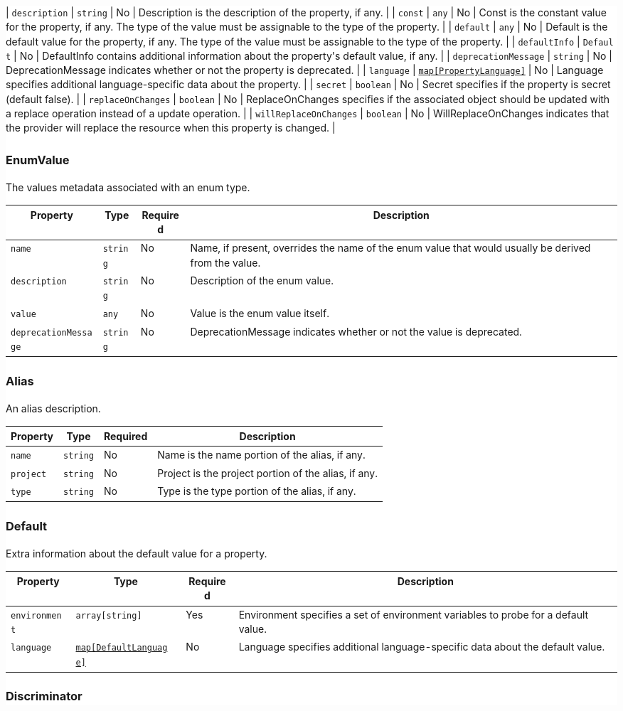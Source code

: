 | `description`                               | `string`                                     | No       | Description is the description of the property, if any.                                                                       |
| `const`                                     | `any`                                        | No       | Const is the constant value for the property, if any. The type of the value must be assignable to the type of the property.   |
| `default`                                   | `any`                                        | No       | Default is the default value for the property, if any. The type of the value must be assignable to the type of the property.  |
| `defaultInfo`                               | `Default`                                    | No       | DefaultInfo contains additional information about the property's default value, if any.                                       |
| `deprecationMessage`                        | `string`                                     | No       | DeprecationMessage indicates whether or not the property is deprecated.                                                       |
| `language`                                  | [`map[PropertyLanguage]`](#propertylanguage) | No       | Language specifies additional language-specific data about the property.                                                      |
| `secret`                                    | `boolean`                                    | No       | Secret specifies if the property is secret (default false).                                                                   |
| `replaceOnChanges`                          | `boolean`                                    | No       | ReplaceOnChanges specifies if the associated object should be updated with a replace operation instead of a update operation. |
| `willReplaceOnChanges`                      | `boolean`                                    | No       | WillReplaceOnChanges indicates that the provider will replace the resource when this property is changed. |

### EnumValue

The values metadata associated with an enum type.

| Property             | Type     | Required | Description                                                                                          |
|----------------------|----------|----------|------------------------------------------------------------------------------------------------------|
| `name`               | `string` | No       | Name, if present, overrides the name of the enum value that would usually be derived from the value. |
| `description`        | `string` | No       | Description of the enum value.                                                                       |
| `value`              | `any`    | No       | Value is the enum value itself.                                                                      |
| `deprecationMessage` | `string` | No       | DeprecationMessage indicates whether or not the value is deprecated.                                 |

### Alias

An alias description.

| Property  | Type     | Required | Description                                          |
|-----------|----------|----------|------------------------------------------------------|
| `name`    | `string` | No       | Name is the name portion of the alias, if any.       |
| `project` | `string` | No       | Project is the project portion of the alias, if any. |
| `type`    | `string` | No       | Type is the type portion of the alias, if any.       |

### Default

Extra information about the default value for a property.

| Property      | Type                                       | Required | Description                                                                        |
|---------------|--------------------------------------------|----------|------------------------------------------------------------------------------------|
| `environment` | `array[string]`                            | Yes      | Environment specifies a set of environment variables to probe for a default value. |
| `language`    | [`map[DefaultLanguage]`](#defaultlanguage) | No       | Language specifies additional language-specific data about the default value.      |

### Discriminator
